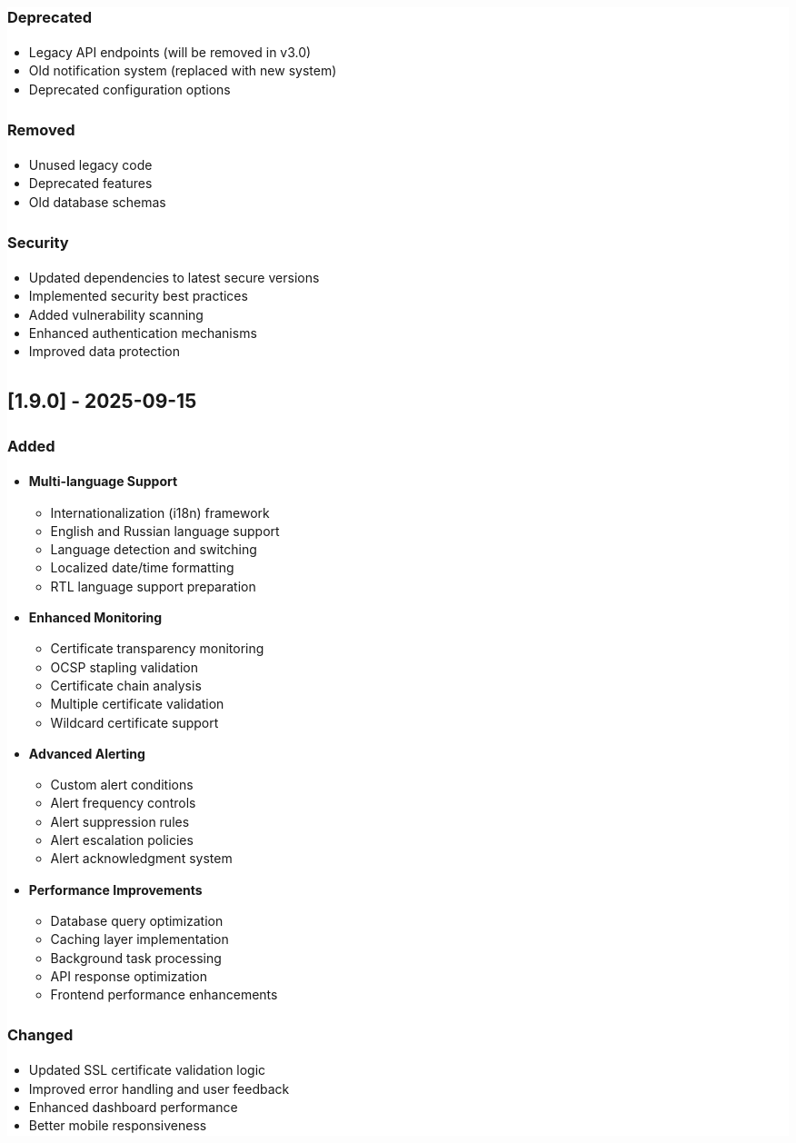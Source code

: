 ### Deprecated
- Legacy API endpoints (will be removed in v3.0)
- Old notification system (replaced with new system)
- Deprecated configuration options

### Removed
- Unused legacy code
- Deprecated features
- Old database schemas

### Security
- Updated dependencies to latest secure versions
- Implemented security best practices
- Added vulnerability scanning
- Enhanced authentication mechanisms
- Improved data protection

## [1.9.0] - 2025-09-15

### Added
- **Multi-language Support**
  - Internationalization (i18n) framework
  - English and Russian language support
  - Language detection and switching
  - Localized date/time formatting
  - RTL language support preparation

- **Enhanced Monitoring**
  - Certificate transparency monitoring
  - OCSP stapling validation
  - Certificate chain analysis
  - Multiple certificate validation
  - Wildcard certificate support

- **Advanced Alerting**
  - Custom alert conditions
  - Alert frequency controls
  - Alert suppression rules
  - Alert escalation policies
  - Alert acknowledgment system

- **Performance Improvements**
  - Database query optimization
  - Caching layer implementation
  - Background task processing
  - API response optimization
  - Frontend performance enhancements

### Changed
- Updated SSL certificate validation logic
- Improved error handling and user feedback
- Enhanced dashboard performance
- Better mobile responsiveness
